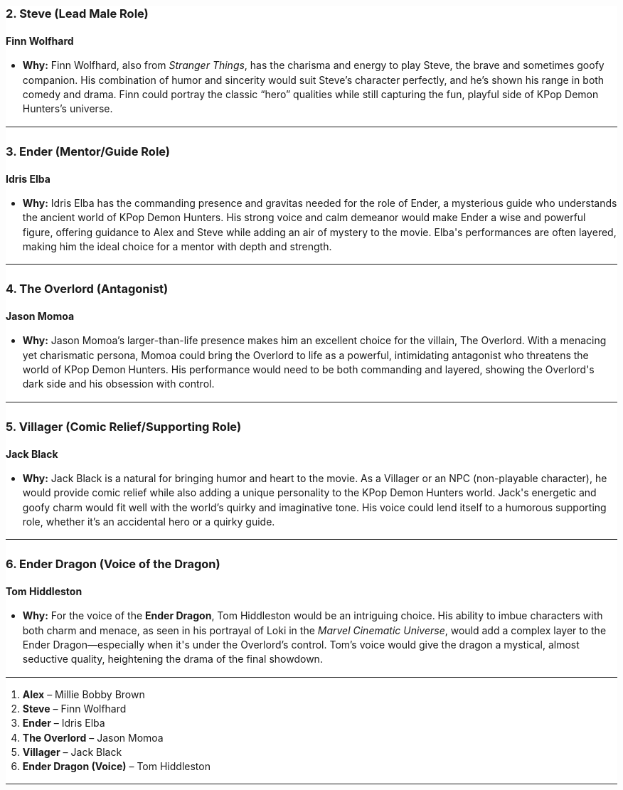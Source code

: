 
### **2. Steve (Lead Male Role)** 
**Finn Wolfhard** 
- **Why:** Finn Wolfhard, also from *Stranger Things*, has the charisma and energy to play Steve, the brave and sometimes goofy companion. His combination of humor and sincerity would suit Steve’s character perfectly, and he’s shown his range in both comedy and drama. Finn could portray the classic “hero” qualities while still capturing the fun, playful side of KPop Demon Hunters’s universe.

---

### **3. Ender (Mentor/Guide Role)** 
**Idris Elba** 
- **Why:** Idris Elba has the commanding presence and gravitas needed for the role of Ender, a mysterious guide who understands the ancient world of KPop Demon Hunters. His strong voice and calm demeanor would make Ender a wise and powerful figure, offering guidance to Alex and Steve while adding an air of mystery to the movie. Elba's performances are often layered, making him the ideal choice for a mentor with depth and strength.

---

### **4. The Overlord (Antagonist)** 
**Jason Momoa** 
- **Why:** Jason Momoa’s larger-than-life presence makes him an excellent choice for the villain, The Overlord. With a menacing yet charismatic persona, Momoa could bring the Overlord to life as a powerful, intimidating antagonist who threatens the world of KPop Demon Hunters. His performance would need to be both commanding and layered, showing the Overlord's dark side and his obsession with control.

---

### **5. Villager (Comic Relief/Supporting Role)** 
**Jack Black** 
- **Why:** Jack Black is a natural for bringing humor and heart to the movie. As a Villager or an NPC (non-playable character), he would provide comic relief while also adding a unique personality to the KPop Demon Hunters world. Jack's energetic and goofy charm would fit well with the world’s quirky and imaginative tone. His voice could lend itself to a humorous supporting role, whether it’s an accidental hero or a quirky guide.

---

### **6. Ender Dragon (Voice of the Dragon)** 
**Tom Hiddleston** 
- **Why:** For the voice of the **Ender Dragon**, Tom Hiddleston would be an intriguing choice. His ability to imbue characters with both charm and menace, as seen in his portrayal of Loki in the *Marvel Cinematic Universe*, would add a complex layer to the Ender Dragon—especially when it's under the Overlord’s control. Tom’s voice would give the dragon a mystical, almost seductive quality, heightening the drama of the final showdown.

---

1. **Alex** – Millie Bobby Brown 
2. **Steve** – Finn Wolfhard 
3. **Ender** – Idris Elba 
4. **The Overlord** – Jason Momoa 
5. **Villager** – Jack Black 
6. **Ender Dragon (Voice)** – Tom Hiddleston

---